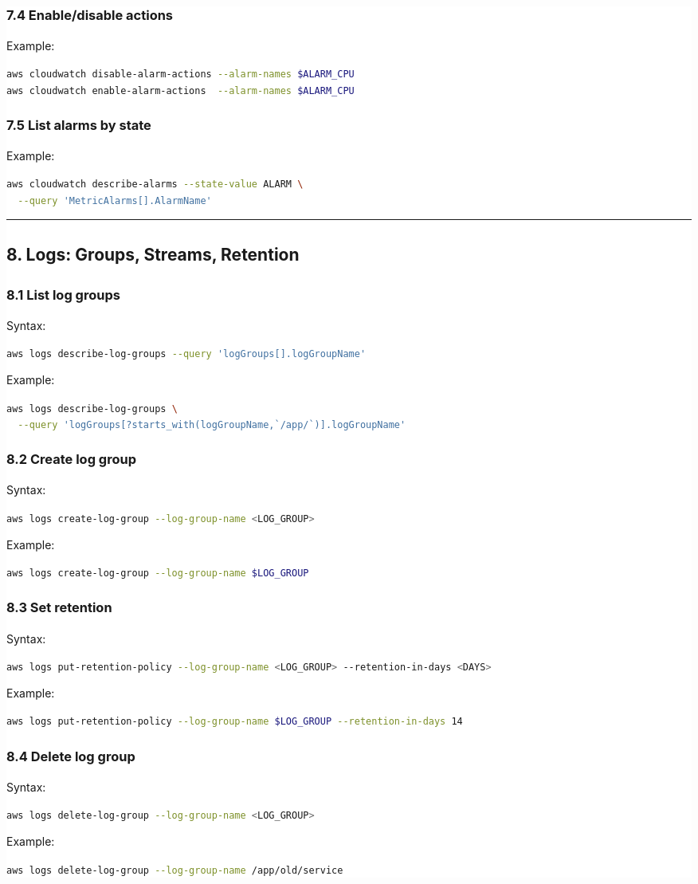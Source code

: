 ### 7.4 Enable/disable actions
Example:
```bash
aws cloudwatch disable-alarm-actions --alarm-names $ALARM_CPU
aws cloudwatch enable-alarm-actions  --alarm-names $ALARM_CPU
```

### 7.5 List alarms by state
Example:
```bash
aws cloudwatch describe-alarms --state-value ALARM \
  --query 'MetricAlarms[].AlarmName'
```

---

## 8. Logs: Groups, Streams, Retention

### 8.1 List log groups
Syntax:
```bash
aws logs describe-log-groups --query 'logGroups[].logGroupName'
```
Example:
```bash
aws logs describe-log-groups \
  --query 'logGroups[?starts_with(logGroupName,`/app/`)].logGroupName'
```

### 8.2 Create log group
Syntax:
```bash
aws logs create-log-group --log-group-name <LOG_GROUP>
```
Example:
```bash
aws logs create-log-group --log-group-name $LOG_GROUP
```

### 8.3 Set retention
Syntax:
```bash
aws logs put-retention-policy --log-group-name <LOG_GROUP> --retention-in-days <DAYS>
```
Example:
```bash
aws logs put-retention-policy --log-group-name $LOG_GROUP --retention-in-days 14
```

### 8.4 Delete log group
Syntax:
```bash
aws logs delete-log-group --log-group-name <LOG_GROUP>
```
Example:
```bash
aws logs delete-log-group --log-group-name /app/old/service
```
